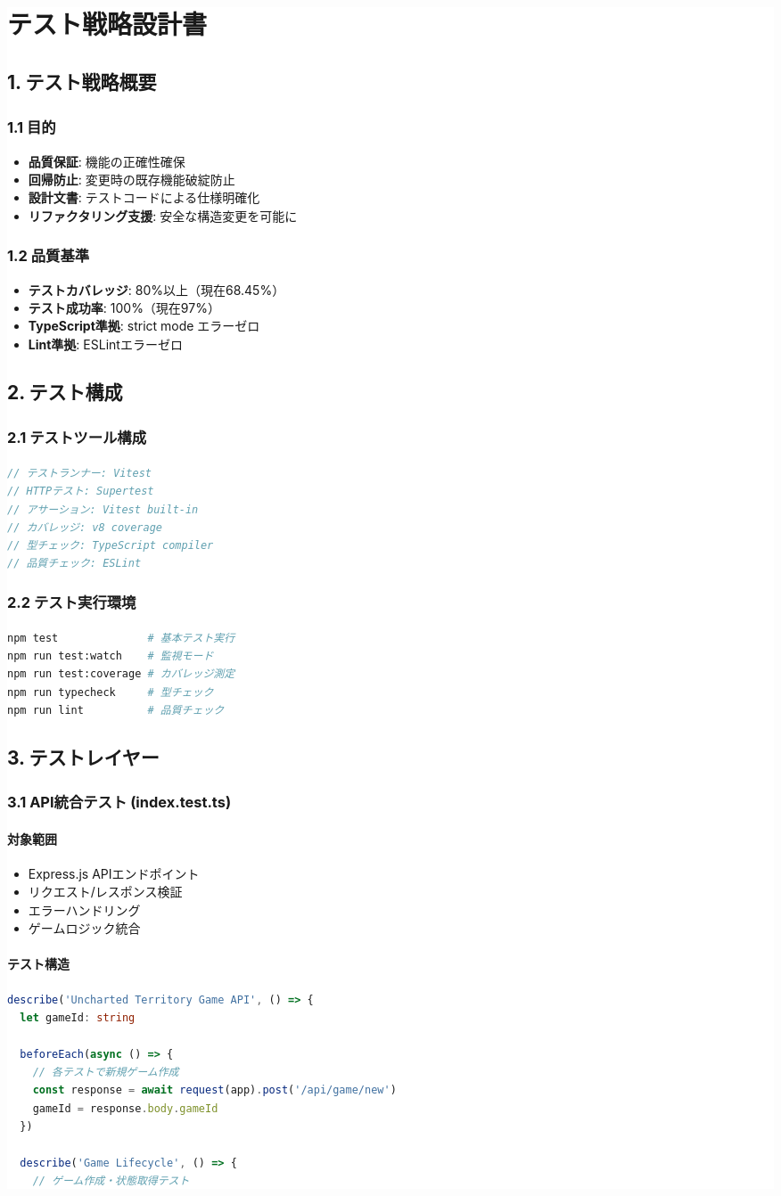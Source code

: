 # テスト戦略設計書

## 1. テスト戦略概要

### 1.1 目的
- **品質保証**: 機能の正確性確保
- **回帰防止**: 変更時の既存機能破綻防止
- **設計文書**: テストコードによる仕様明確化
- **リファクタリング支援**: 安全な構造変更を可能に

### 1.2 品質基準
- **テストカバレッジ**: 80%以上（現在68.45%）
- **テスト成功率**: 100%（現在97%）
- **TypeScript準拠**: strict mode エラーゼロ
- **Lint準拠**: ESLintエラーゼロ

## 2. テスト構成

### 2.1 テストツール構成
```typescript
// テストランナー: Vitest
// HTTPテスト: Supertest  
// アサーション: Vitest built-in
// カバレッジ: v8 coverage
// 型チェック: TypeScript compiler
// 品質チェック: ESLint
```

### 2.2 テスト実行環境
```bash
npm test              # 基本テスト実行
npm run test:watch    # 監視モード
npm run test:coverage # カバレッジ測定
npm run typecheck     # 型チェック
npm run lint          # 品質チェック
```

## 3. テストレイヤー

### 3.1 API統合テスト (index.test.ts)

#### 対象範囲
- Express.js APIエンドポイント
- リクエスト/レスポンス検証
- エラーハンドリング
- ゲームロジック統合

#### テスト構造
```typescript
describe('Uncharted Territory Game API', () => {
  let gameId: string
  
  beforeEach(async () => {
    // 各テストで新規ゲーム作成
    const response = await request(app).post('/api/game/new')
    gameId = response.body.gameId
  })
  
  describe('Game Lifecycle', () => {
    // ゲーム作成・状態取得テスト
```